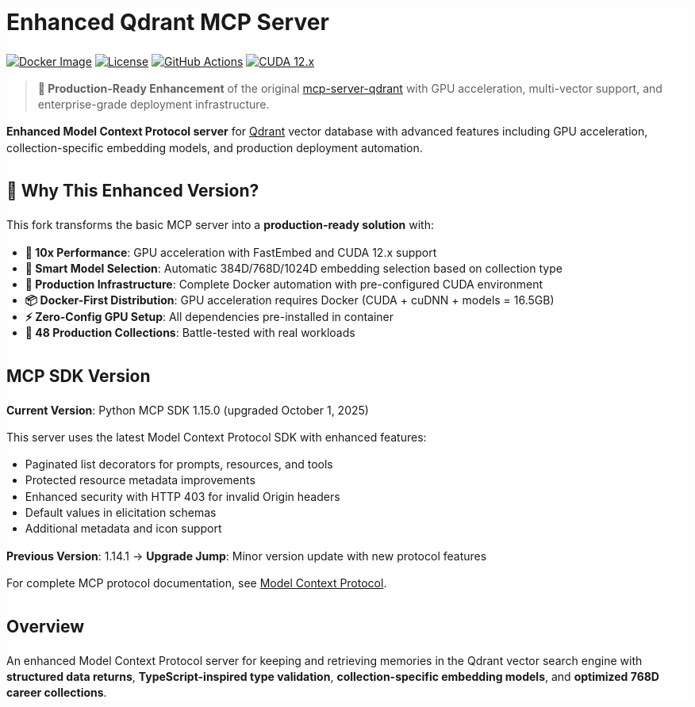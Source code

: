 # Enhanced Qdrant MCP Server

[![Docker Image](https://img.shields.io/badge/docker-ghcr.io-blue)](https://github.com/triepod-ai/mcp-server-qdrant-enhanced/pkgs/container/mcp-server-qdrant-enhanced)
[![License](https://img.shields.io/badge/license-Apache%202.0-blue.svg)](LICENSE)
[![GitHub Actions](https://github.com/triepod-ai/mcp-server-qdrant-enhanced/workflows/Build%20and%20Publish/badge.svg)](https://github.com/triepod-ai/mcp-server-qdrant-enhanced/actions)
[![CUDA 12.x](https://img.shields.io/badge/CUDA-12.x-green.svg)](https://developer.nvidia.com/cuda-downloads)

> **🚀 Production-Ready Enhancement** of the original [mcp-server-qdrant](https://github.com/qdrant/mcp-server-qdrant) with GPU acceleration, multi-vector support, and enterprise-grade deployment infrastructure.

**Enhanced Model Context Protocol server** for [Qdrant](https://qdrant.tech/) vector database with advanced features including GPU acceleration, collection-specific embedding models, and production deployment automation.

## 🌟 Why This Enhanced Version?

This fork transforms the basic MCP server into a **production-ready solution** with:

- **🚀 10x Performance**: GPU acceleration with FastEmbed and CUDA 12.x support
- **🧠 Smart Model Selection**: Automatic 384D/768D/1024D embedding selection based on collection type
- **🐳 Production Infrastructure**: Complete Docker automation with pre-configured CUDA environment
- **📦 Docker-First Distribution**: GPU acceleration requires Docker (CUDA + cuDNN + models = 16.5GB)
- **⚡ Zero-Config GPU Setup**: All dependencies pre-installed in container
- **🔄 48 Production Collections**: Battle-tested with real workloads

## MCP SDK Version

**Current Version**: Python MCP SDK 1.15.0 (upgraded October 1, 2025)

This server uses the latest Model Context Protocol SDK with enhanced features:
- Paginated list decorators for prompts, resources, and tools
- Protected resource metadata improvements
- Enhanced security with HTTP 403 for invalid Origin headers
- Default values in elicitation schemas
- Additional metadata and icon support

**Previous Version**: 1.14.1 → **Upgrade Jump**: Minor version update with new protocol features

For complete MCP protocol documentation, see [Model Context Protocol](https://modelcontextprotocol.io/).

## Overview

An enhanced Model Context Protocol server for keeping and retrieving memories in the Qdrant vector search engine with **structured data returns**, **TypeScript-inspired type validation**, **collection-specific embedding models**, and **optimized 768D career collections**.
